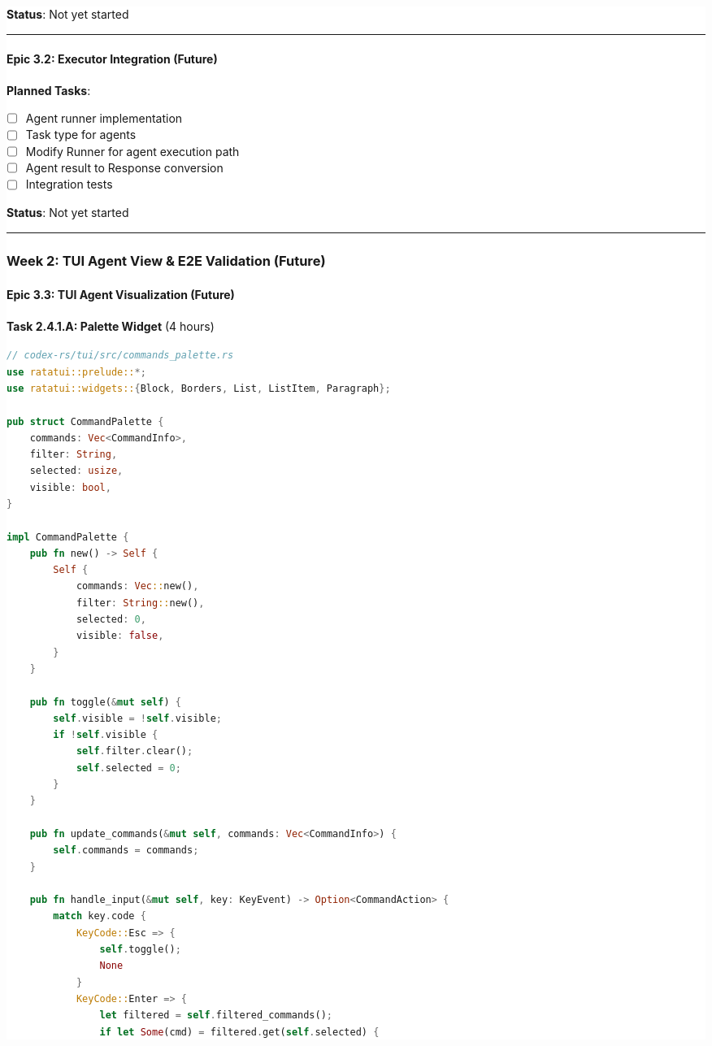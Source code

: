 **Status**: Not yet started

---

#### Epic 3.2: Executor Integration (Future)

**Planned Tasks**:
- [ ] Agent runner implementation
- [ ] Task type for agents
- [ ] Modify Runner for agent execution path
- [ ] Agent result to Response conversion
- [ ] Integration tests

**Status**: Not yet started

---

### Week 2: TUI Agent View & E2E Validation (Future)

#### Epic 3.3: TUI Agent Visualization (Future)

**Task 2.4.1.A: Palette Widget** (4 hours)
```rust
// codex-rs/tui/src/commands_palette.rs
use ratatui::prelude::*;
use ratatui::widgets::{Block, Borders, List, ListItem, Paragraph};

pub struct CommandPalette {
    commands: Vec<CommandInfo>,
    filter: String,
    selected: usize,
    visible: bool,
}

impl CommandPalette {
    pub fn new() -> Self {
        Self {
            commands: Vec::new(),
            filter: String::new(),
            selected: 0,
            visible: false,
        }
    }

    pub fn toggle(&mut self) {
        self.visible = !self.visible;
        if !self.visible {
            self.filter.clear();
            self.selected = 0;
        }
    }

    pub fn update_commands(&mut self, commands: Vec<CommandInfo>) {
        self.commands = commands;
    }

    pub fn handle_input(&mut self, key: KeyEvent) -> Option<CommandAction> {
        match key.code {
            KeyCode::Esc => {
                self.toggle();
                None
            }
            KeyCode::Enter => {
                let filtered = self.filtered_commands();
                if let Some(cmd) = filtered.get(self.selected) {
```